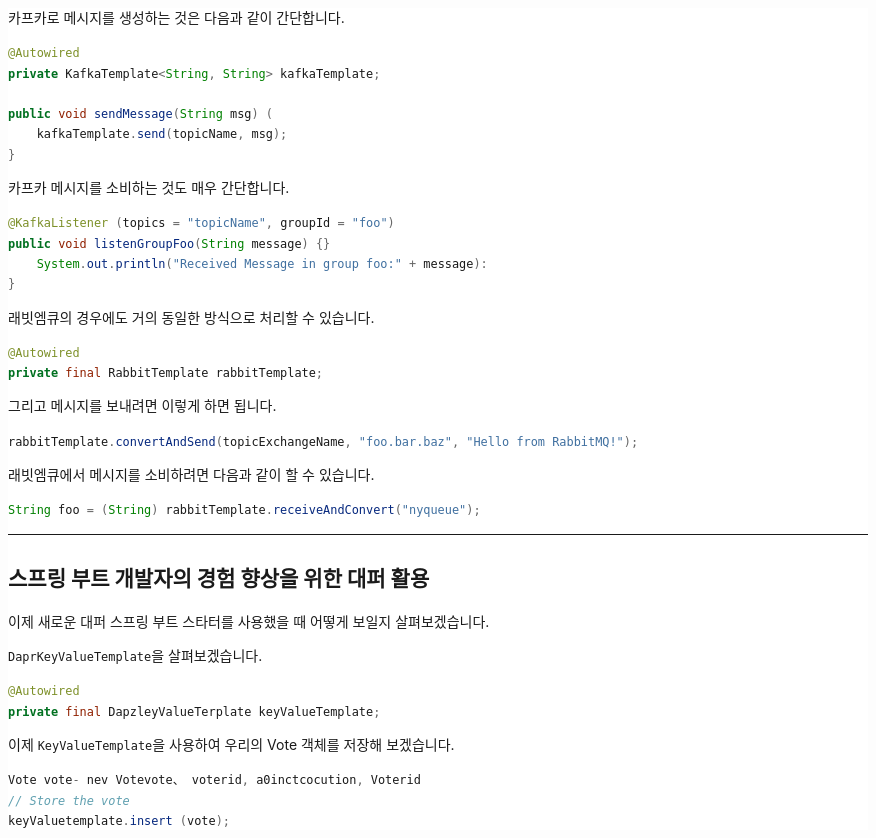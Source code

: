 카프카로 메시지를 생성하는 것은 다음과 같이 간단합니다.

```java
@Autowired
private KafkaTemplate<String, String> kafkaTemplate;

public void sendMessage(String msg) (
    kafkaTemplate.send(topicName, msg);
}
```

카프카 메시지를 소비하는 것도 매우 간단합니다.

```java
@KafkaListener (topics = "topicName", groupId = "foo")
public void listenGroupFoo(String message) {}
    System.out.println("Received Message in group foo:" + message):
}
```

래빗엠큐의 경우에도 거의 동일한 방식으로 처리할 수 있습니다.

```java
@Autowired
private final RabbitTemplate rabbitTemplate;
```

그리고 메시지를 보내려면 이렇게 하면 됩니다.

```java
rabbitTemplate.convertAndSend(topicExchangeName, "foo.bar.baz", "Hello from RabbitMQ!");
```

래빗엠큐에서 메시지를 소비하려면 다음과 같이 할 수 있습니다.

```java
String foo = (String) rabbitTemplate.receiveAndConvert("nyqueue");
```

---

## 스프링 부트 개발자의 경험 향상을 위한 대퍼 활용

이제 새로운 대퍼 스프링 부트 스타터를 사용했을 때 어떻게 보일지 살펴보겠습니다.

`DaprKeyValueTemplate`을 살펴보겠습니다.

```java
@Autowired
private final DapzleyValueTerplate keyValueTemplate;
```

이제 `KeyValueTemplate`을 사용하여 우리의 Vote 객체를 저장해 보겠습니다.

```java
Vote vote- nev Votevote、 voterid, a0inctcocution, Voterid
// Store the vote
keyValuetemplate.insert (vote);
```
